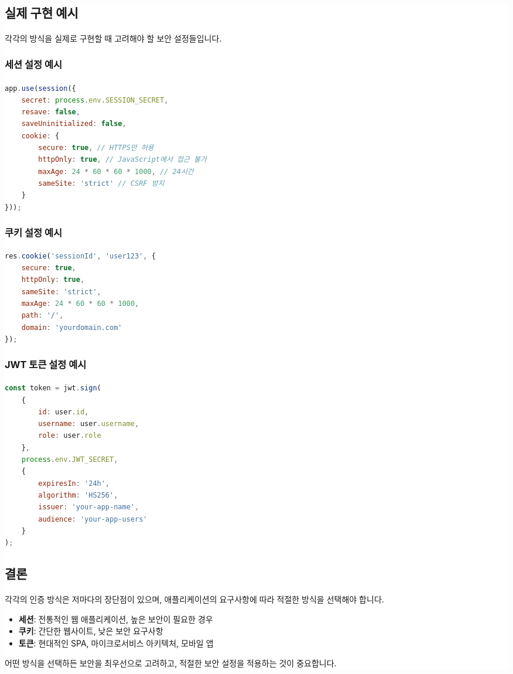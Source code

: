 ## 실제 구현 예시

각각의 방식을 실제로 구현할 때 고려해야 할 보안 설정들입니다.

### 세션 설정 예시
```javascript
app.use(session({
    secret: process.env.SESSION_SECRET,
    resave: false,
    saveUninitialized: false,
    cookie: {
        secure: true, // HTTPS만 허용
        httpOnly: true, // JavaScript에서 접근 불가
        maxAge: 24 * 60 * 60 * 1000, // 24시간
        sameSite: 'strict' // CSRF 방지
    }
}));
```

### 쿠키 설정 예시
```javascript
res.cookie('sessionId', 'user123', {
    secure: true,
    httpOnly: true,
    sameSite: 'strict',
    maxAge: 24 * 60 * 60 * 1000,
    path: '/',
    domain: 'yourdomain.com'
});
```

### JWT 토큰 설정 예시
```javascript
const token = jwt.sign(
    {
        id: user.id,
        username: user.username,
        role: user.role
    },
    process.env.JWT_SECRET,
    {
        expiresIn: '24h',
        algorithm: 'HS256',
        issuer: 'your-app-name',
        audience: 'your-app-users'
    }
);
```

## 결론

각각의 인증 방식은 저마다의 장단점이 있으며, 애플리케이션의 요구사항에 따라 적절한 방식을 선택해야 합니다.

- **세션**: 전통적인 웹 애플리케이션, 높은 보안이 필요한 경우
- **쿠키**: 간단한 웹사이트, 낮은 보안 요구사항
- **토큰**: 현대적인 SPA, 마이크로서비스 아키텍처, 모바일 앱

어떤 방식을 선택하든 보안을 최우선으로 고려하고, 적절한 보안 설정을 적용하는 것이 중요합니다.